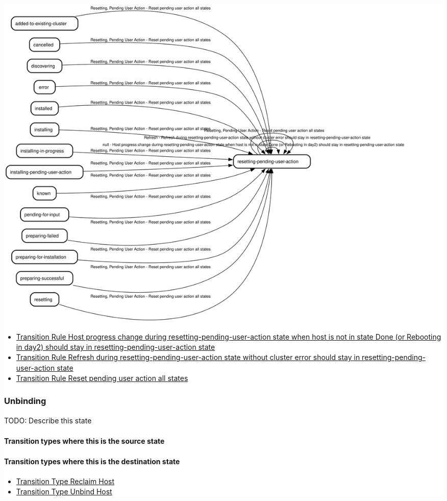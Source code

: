 ![destination_resetting-pending-user-action](./media/destination_resetting-pending-user-action.svg)

* [Transition Rule Host progress change during resetting-pending-user-action state when host is not in state Done (or Rebooting in day2) should stay in resetting-pending-user-action state](#transition-rule-host-progress-change-during-resetting-pending-user-action-state-when-host-is-not-in-state-done-or-rebooting-in-day2-should-stay-in-resetting-pending-user-action-state)
* [Transition Rule Refresh during resetting-pending-user-action state without cluster error should stay in resetting-pending-user-action state](#transition-rule-refresh-during-resetting-pending-user-action-state-without-cluster-error-should-stay-in-resetting-pending-user-action-state)
* [Transition Rule Reset pending user action all states](#transition-rule-reset-pending-user-action-all-states)

### Unbinding
TODO: Describe this state

#### Transition types where this is the source state

#### Transition types where this is the destination state
* [Transition Type Reclaim Host](#transition-type-reclaim-host)
* [Transition Type Unbind Host](#transition-type-unbind-host)
